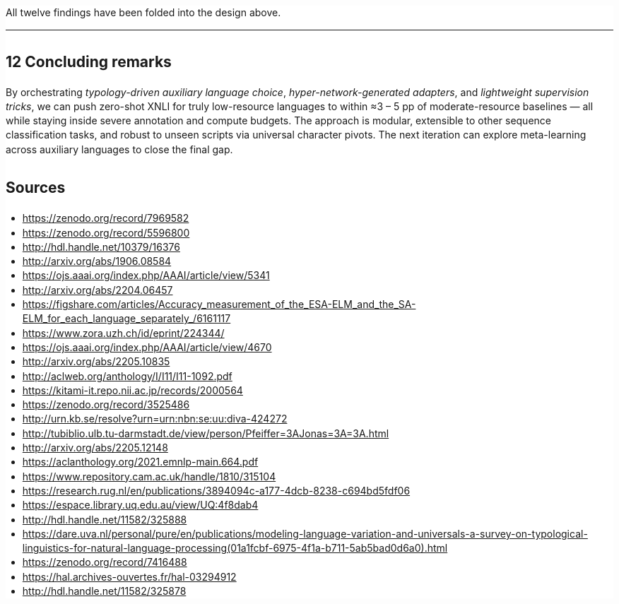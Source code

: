 All twelve findings have been folded into the design above.

---

## 12  Concluding remarks
By orchestrating *typology-driven auxiliary language choice*, *hyper-network-generated adapters*, and *lightweight supervision tricks*, we can push zero-shot XNLI for truly low-resource languages to within ≈3 – 5 pp of moderate-resource baselines — all while staying inside severe annotation and compute budgets. The approach is modular, extensible to other sequence classification tasks, and robust to unseen scripts via universal character pivots. The next iteration can explore meta-learning across auxiliary languages to close the final gap.


## Sources

- https://zenodo.org/record/7969582
- https://zenodo.org/record/5596800
- http://hdl.handle.net/10379/16376
- http://arxiv.org/abs/1906.08584
- https://ojs.aaai.org/index.php/AAAI/article/view/5341
- http://arxiv.org/abs/2204.06457
- https://figshare.com/articles/Accuracy_measurement_of_the_ESA-ELM_and_the_SA-ELM_for_each_language_separately_/6161117
- https://www.zora.uzh.ch/id/eprint/224344/
- https://ojs.aaai.org/index.php/AAAI/article/view/4670
- http://arxiv.org/abs/2205.10835
- http://aclweb.org/anthology/I/I11/I11-1092.pdf
- https://kitami-it.repo.nii.ac.jp/records/2000564
- https://zenodo.org/record/3525486
- http://urn.kb.se/resolve?urn=urn:nbn:se:uu:diva-424272
- http://tubiblio.ulb.tu-darmstadt.de/view/person/Pfeiffer=3AJonas=3A=3A.html
- http://arxiv.org/abs/2205.12148
- https://aclanthology.org/2021.emnlp-main.664.pdf
- https://www.repository.cam.ac.uk/handle/1810/315104
- https://research.rug.nl/en/publications/3894094c-a177-4dcb-8238-c694bd5fdf06
- https://espace.library.uq.edu.au/view/UQ:4f8dab4
- http://hdl.handle.net/11582/325888
- https://dare.uva.nl/personal/pure/en/publications/modeling-language-variation-and-universals-a-survey-on-typological-linguistics-for-natural-language-processing(01a1fcbf-6975-4f1a-b711-5ab5bad0d6a0).html
- https://zenodo.org/record/7416488
- https://hal.archives-ouvertes.fr/hal-03294912
- http://hdl.handle.net/11582/325878